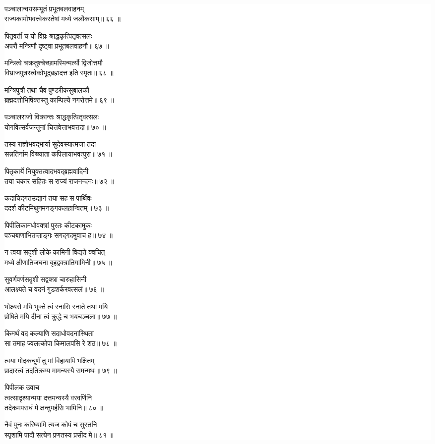 
पञ्चालान्वयसम्भूतं प्रभूतबलवाहनम्  
राज्यकामोभवत्त्वेकस्तेषां मध्ये जलौकसाम्॥ ६६ ॥


पितृवर्ती च यो विप्रः श्राद्धकृत्पितृवत्सलः  
अपरौ मन्त्रिणौ दृष्ट्वा प्रभूतबलवाहनौ॥ ६७ ॥


मन्त्रित्वे चक्रतुश्चेच्छामस्मिन्मर्त्यौ द्विजोत्तमौ  
विभ्राजपुत्रस्त्वेकोभूद्ब्रह्मदत्त इति स्मृतः॥ ६८ ॥


मन्त्रिपुत्रौ तथा चैव पुण्डरीकसुबालकौ  
ब्रह्मदत्तोभिषिक्तस्तु काम्पिल्ये नगरोत्तमे॥ ६९ ॥


पञ्चालराजो विक्रान्तः श्राद्धकृत्पितृवत्सलः  
योगवित्सर्वजन्तूनां चित्तवेत्ताभवत्तदा॥ ७० ॥


तस्य राज्ञोभवद्भार्या सुदेवस्यात्मजा तदा  
सन्नतिर्नाम विख्याता कपिलायाभवत्पुरा॥ ७१ ॥


पितृकार्ये नियुक्तत्वादभवद्ब्रह्मवादिनी  
तया चकार सहितः स राज्यं राजनन्दनः॥ ७२ ॥


कदाचिद्गतउद्यानं तया सह स पार्थिवः  
ददर्श कीटमिथुनमनङ्गकलहान्वितम्॥ ७३ ॥


पिपीलिकामधोवक्त्रां पुरतः कीटकामुकः  
पञ्चबाणाभितप्ताङ्गः सगद्गदमुवाच ह॥ ७४ ॥


न त्वया सदृशी लोके कामिनी विद्यते क्वचित्  
मध्ये क्षीणातिजघना बृहद्वक्त्रातिगामिनी॥ ७५ ॥


सुवर्णवर्णसदृशी सद्वक्त्रा चारुहासिनी  
आलक्ष्यते च वदनं गुडशर्करवत्सलं॥ ७६ ॥


भोक्ष्यसे मयि भुक्ते त्वं स्नासि स्नाते तथा मयि  
प्रोषिते मयि दीना त्वं क्रुद्धे च भयचञ्चला॥ ७७ ॥


किमर्थं वद कल्याणि सदाधोवदनास्थिता  
सा तमाह ज्वलत्कोपा किमालपसि रे शठ॥ ७८ ॥


त्वया मोदकचूर्णं तु मां विहायापि भक्षितम्  
प्रादास्त्वं तदतिक्रम्य मामन्यस्यै समन्मथः॥ ७९ ॥


पिपीलक उवाच  
त्वत्सादृश्यान्मया दत्तमन्यस्यै वरवर्णिनि  
तदेकमपराधं मे क्षन्तुमर्हसि भामिनि॥ ८० ॥


नैवं पुनः करिष्यामि त्यज कोपं च सुस्तनि  
स्पृशामि पादौ सत्येन प्रणतस्य प्रसीद मे॥ ८१ ॥
